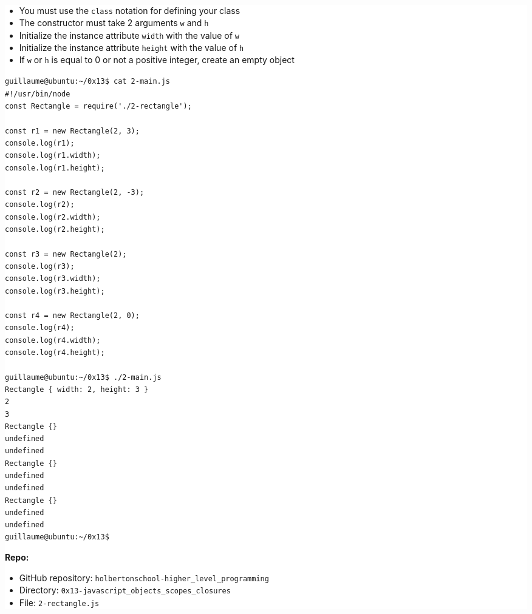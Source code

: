 <ul>
<li>You must use the <code>class</code> notation for defining your class</li>
<li>The constructor must take 2 arguments <code>w</code> and <code>h</code></li>
<li>Initialize the instance attribute <code>width</code> with the value of <code>w</code> </li>
<li>Initialize the instance attribute <code>height</code> with the value of <code>h</code> </li>
<li>If <code>w</code> or <code>h</code> is equal to 0 or not a positive integer, create an empty object</li>
</ul>

<pre><code>guillaume@ubuntu:~/0x13$ cat 2-main.js
#!/usr/bin/node
const Rectangle = require(&#39;./2-rectangle&#39;);

const r1 = new Rectangle(2, 3);
console.log(r1);
console.log(r1.width);
console.log(r1.height);

const r2 = new Rectangle(2, -3);
console.log(r2);
console.log(r2.width);
console.log(r2.height);

const r3 = new Rectangle(2);
console.log(r3);
console.log(r3.width);
console.log(r3.height);

const r4 = new Rectangle(2, 0);
console.log(r4);
console.log(r4.width);
console.log(r4.height);

guillaume@ubuntu:~/0x13$ ./2-main.js
Rectangle { width: 2, height: 3 }
2
3
Rectangle {}
undefined
undefined
Rectangle {}
undefined
undefined
Rectangle {}
undefined
undefined
guillaume@ubuntu:~/0x13$ 
</code></pre>

  </div>

  <div class="list-group">
    <!-- Task URLs -->


<div class="list-group-item">
<p><strong>Repo:</strong></p>
<ul>
    <li>GitHub repository: <code>holbertonschool-higher_level_programming</code></li>
    <li>Directory: <code>0x13-javascript_objects_scopes_closures</code></li>
    <li>File: <code>2-rectangle.js</code></li>
</ul>
</div>
